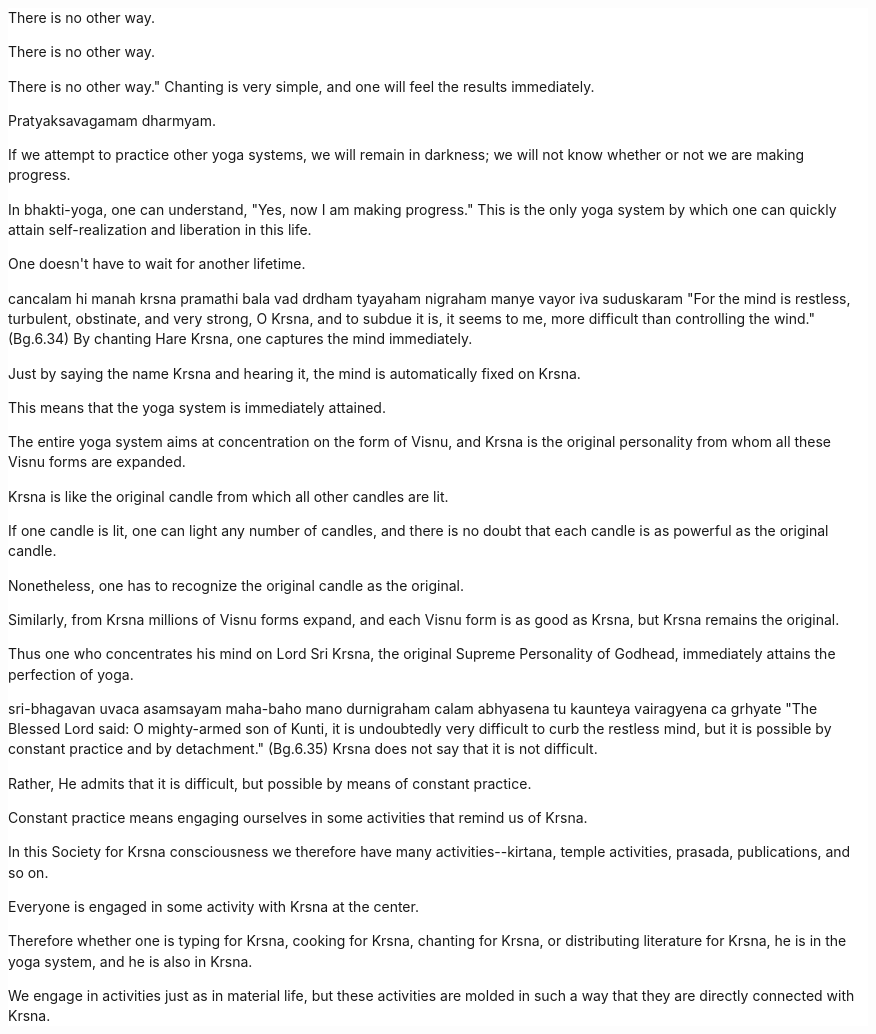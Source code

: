 There is no other way.

There is no other way.

There is no other way." Chanting is very simple, and one will feel the results immediately.

Pratyaksavagamam dharmyam.

If we attempt to practice other yoga systems, we will remain in darkness; we will not know whether or not we are making progress.

In bhakti-yoga, one can understand, "Yes, now I am making progress." This is the only yoga system by which one can quickly attain self-realization and liberation in this life.

One doesn't have to wait for another lifetime.

cancalam hi manah krsna pramathi bala vad drdham tyayaham nigraham manye vayor iva suduskaram "For the mind is restless, turbulent, obstinate, and very strong, O Krsna, and to subdue it is, it seems to me, more difficult than controlling the wind." (Bg.6.34) By chanting Hare Krsna, one captures the mind immediately.

Just by saying the name Krsna and hearing it, the mind is automatically fixed on Krsna.

This means that the yoga system is immediately attained.

The entire yoga system aims at concentration on the form of Visnu, and Krsna is the original personality from whom all these Visnu forms are expanded.

Krsna is like the original candle from which all other candles are lit.

If one candle is lit, one can light any number of candles, and there is no doubt that each candle is as powerful as the original candle.

Nonetheless, one has to recognize the original candle as the original.

Similarly, from Krsna millions of Visnu forms expand, and each Visnu form is as good as Krsna, but Krsna remains the original.

Thus one who concentrates his mind on Lord Sri Krsna, the original Supreme Personality of Godhead, immediately attains the perfection of yoga.

sri-bhagavan uvaca asamsayam maha-baho mano durnigraham calam abhyasena tu kaunteya vairagyena ca grhyate "The Blessed Lord said: O mighty-armed son of Kunti, it is undoubtedly very difficult to curb the restless mind, but it is possible by constant practice and by detachment." (Bg.6.35) Krsna does not say that it is not difficult.

Rather, He admits that it is difficult, but possible by means of constant practice.

Constant practice means engaging ourselves in some activities that remind us of Krsna.

In this Society for Krsna consciousness we therefore have many activities--kirtana, temple activities, prasada, publications, and so on.

Everyone is engaged in some activity with Krsna at the center.

Therefore whether one is typing for Krsna, cooking for Krsna, chanting for Krsna, or distributing literature for Krsna, he is in the yoga system, and he is also in Krsna.

We engage in activities just as in material life, but these activities are molded in such a way that they are directly connected with Krsna.
